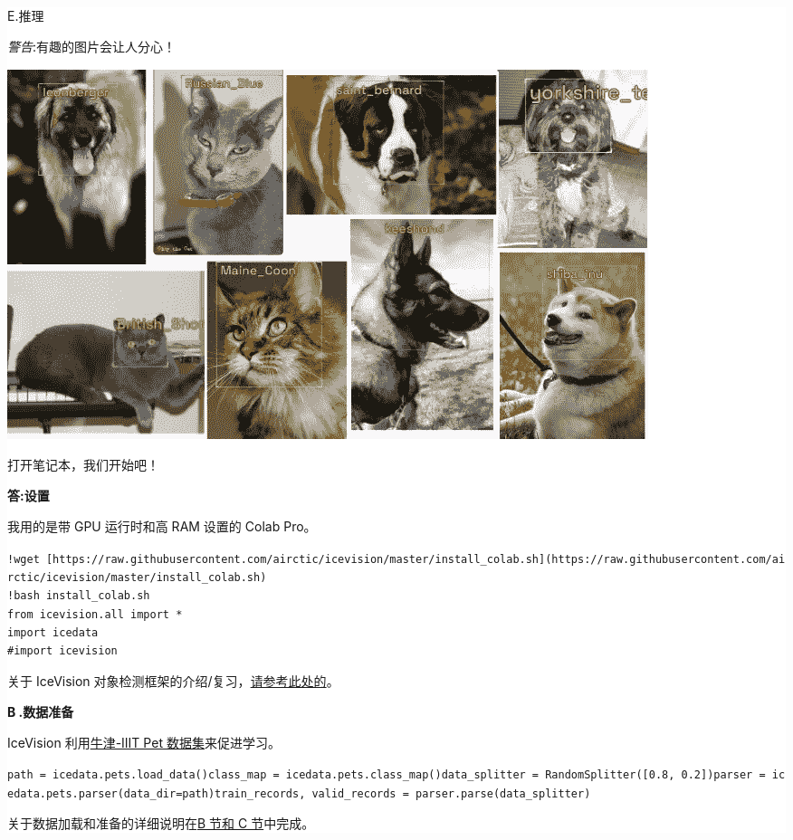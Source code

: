 E.推理

*警告*:有趣的图片会让人分心！

![](img/3f29b3dff8c64156a1b5331b795acf30.png)

打开笔记本，我们开始吧！

**答:设置**

我用的是带 GPU 运行时和高 RAM 设置的 Colab Pro。

```
!wget [https://raw.githubusercontent.com/airctic/icevision/master/install_colab.sh](https://raw.githubusercontent.com/airctic/icevision/master/install_colab.sh)
!bash install_colab.sh
from icevision.all import *
import icedata
#import icevision
```

关于 IceVision 对象检测框架的介绍/复习，[请参考此处的](/@yrodriguezmd/object-detection-using-a-deep-neural-network-213ec8ac2da8)。

**B .数据准备**

IceVision 利用[牛津-IIIT Pet 数据集](https://www.robots.ox.ac.uk/~vgg/data/pets/)来促进学习。

```
path = icedata.pets.load_data()class_map = icedata.pets.class_map()data_splitter = RandomSplitter([0.8, 0.2])parser = icedata.pets.parser(data_dir=path)train_records, valid_records = parser.parse(data_splitter)
```

关于数据加载和准备的详细说明在[B 节和 C 节](/@yrodriguezmd/object-detection-using-a-deep-neural-network-213ec8ac2da8)中完成。
